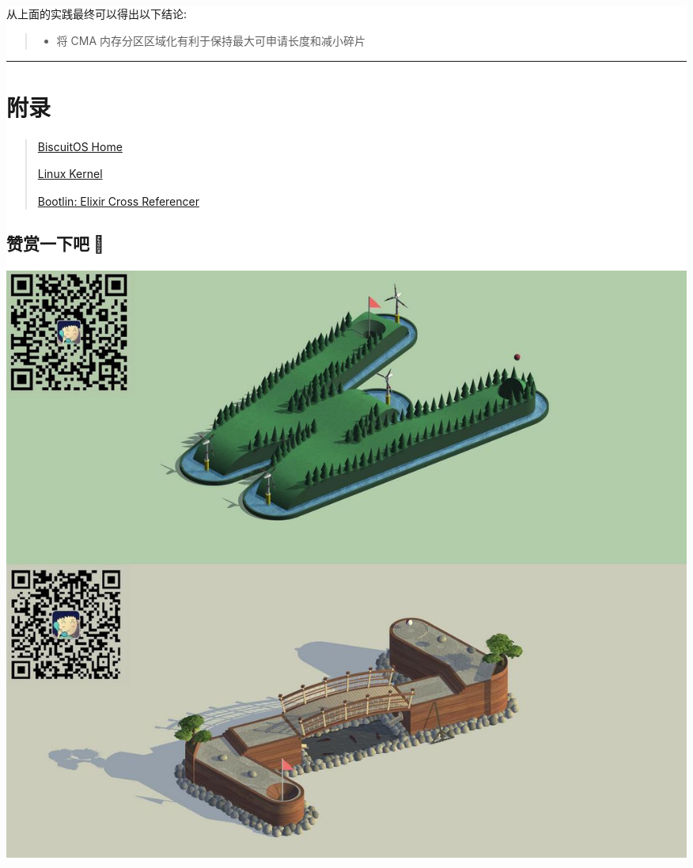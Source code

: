 从上面的实践最终可以得出以下结论:

> - 将 CMA 内存分区区域化有利于保持最大可申请长度和减小碎片

-----------------------------------------------

# <span id="Z0">附录</span>

> [BiscuitOS Home](https://biscuitos.github.io/)
>
> [Linux Kernel](https://www.kernel.org/)
>
> [Bootlin: Elixir Cross Referencer](https://elixir.bootlin.com/linux/latest/source)

## 赞赏一下吧 🙂

![](/assets/PDB/BiscuitOS/kernel/HAB000036.jpg)

